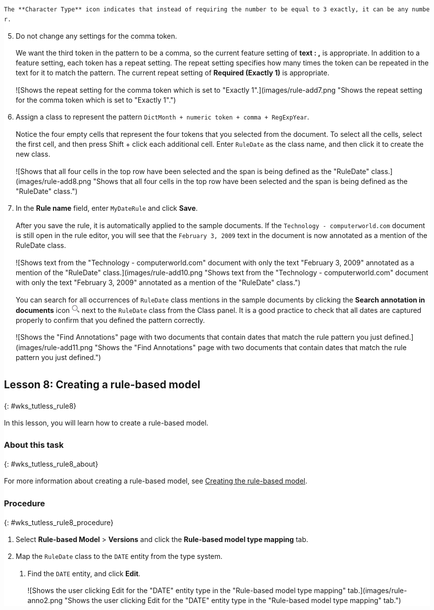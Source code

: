     The **Character Type** icon indicates that instead of requiring the number to be equal to 3 exactly, it can be any number.

5. Do not change any settings for the comma token.

    We want the third token in the pattern to be a comma, so the current feature setting of **text : ,** is appropriate. In addition to a feature setting, each token has a repeat setting. The repeat setting specifies how many times the token can be repeated in the text for it to match the pattern. The current repeat setting of **Required (Exactly 1)** is appropriate.

    ![Shows the repeat setting for the comma token which is set to "Exactly 1".](images/rule-add7.png "Shows the repeat setting for the comma token which is set to "Exactly 1".")

6. Assign a class to represent the pattern `DictMonth + numeric token + comma + RegExpYear`.

    Notice the four empty cells that represent the four tokens that you selected from the document. To select all the cells, select the first cell, and then press Shift + click each additional cell. Enter `RuleDate` as the class name, and then click it to create the new class.

    ![Shows that all four cells in the top row have been selected and the span is being defined as the "RuleDate" class.](images/rule-add8.png "Shows that all four cells in the top row have been selected and the span is being defined as the "RuleDate" class.")

7. In the **Rule name** field, enter `MyDateRule` and click **Save**.

    After you save the rule, it is automatically applied to the sample documents. If the `Technology - computerworld.com` document is still open in the rule editor, you will see that the `February 3, 2009` text in the document is now annotated as a mention of the RuleDate class.

    ![Shows text from the "Technology - computerworld.com" document with only the text "February 3, 2009" annotated as a mention of the "RuleDate" class.](images/rule-add10.png "Shows text from the "Technology - computerworld.com" document with only the text "February 3, 2009" annotated as a mention of the "RuleDate" class.")

    You can search for all occurrences of `RuleDate` class mentions in the sample documents by clicking the **Search annotation in documents** icon ![A magnifying glass to represent a search](images/filter_gray.png "A magnifying glass to represent a search") next to the `RuleDate` class from the Class panel. It is a good practice to check that all dates are captured properly to confirm that you defined the pattern correctly.

    ![Shows the "Find Annotations" page with two documents that contain dates that match the rule pattern you just defined.](images/rule-add11.png "Shows the "Find Annotations" page with two documents that contain dates that match the rule pattern you just defined.")

## Lesson 8: Creating a rule-based model
{: #wks_tutless_rule8}

In this lesson, you will learn how to create a rule-based model.

### About this task
{: #wks_tutless_rule8_about}

For more information about creating a rule-based model, see [Creating the rule-based model](/docs/watson-knowledge-studio-data?topic=watson-knowledge-studio-data-wks_rule_train).

### Procedure
{: #wks_tutless_rule8_procedure}

1. Select **Rule-based Model** > **Versions** and click the **Rule-based model type mapping** tab.

1. Map the `RuleDate` class to the `DATE` entity from the type system.

    1. Find the `DATE` entity, and click **Edit**.

        ![Shows the user clicking Edit for the "DATE" entity type in the "Rule-based model type mapping" tab.](images/rule-anno2.png "Shows the user clicking Edit for the "DATE" entity type in the "Rule-based model type mapping" tab.")
